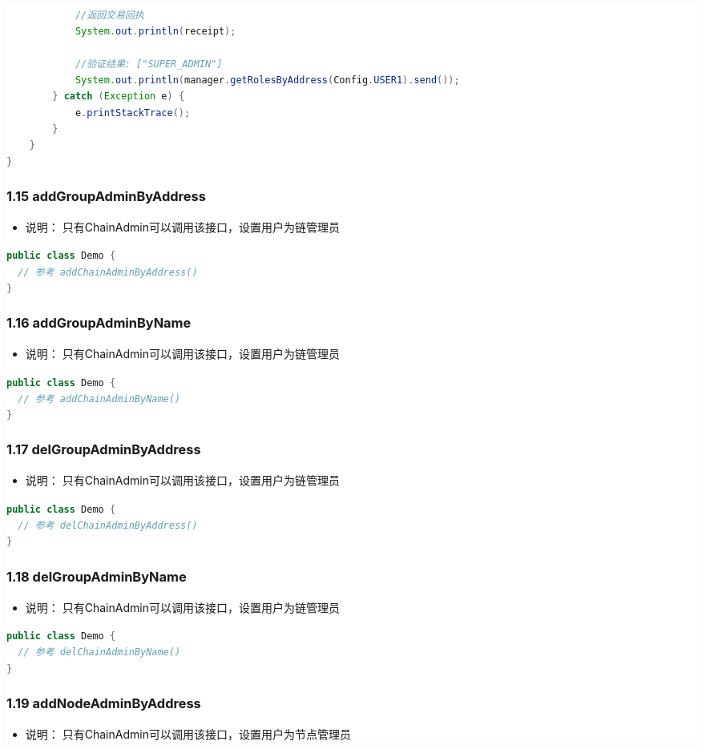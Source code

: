 ```java
            //返回交易回执
            System.out.println(receipt);

            //验证结果: ["SUPER_ADMIN"]
            System.out.println(manager.getRolesByAddress(Config.USER1).send());
        } catch (Exception e) {
            e.printStackTrace();
        }
    }
}
```

### 1.15 addGroupAdminByAddress

+ 说明： 只有ChainAdmin可以调用该接口，设置用户为链管理员

```java
public class Demo {
  // 参考 addChainAdminByAddress()   
}
```

### 1.16 addGroupAdminByName

+ 说明： 只有ChainAdmin可以调用该接口，设置用户为链管理员

```java
public class Demo {
  // 参考 addChainAdminByName()   
}
```

### 1.17 delGroupAdminByAddress

+ 说明： 只有ChainAdmin可以调用该接口，设置用户为链管理员

```java
public class Demo {
  // 参考 delChainAdminByAddress()   
}
```

### 1.18 delGroupAdminByName

+ 说明： 只有ChainAdmin可以调用该接口，设置用户为链管理员

```java
public class Demo {
  // 参考 delChainAdminByName()   
}
```

### 1.19 addNodeAdminByAddress

+ 说明： 只有ChainAdmin可以调用该接口，设置用户为节点管理员
